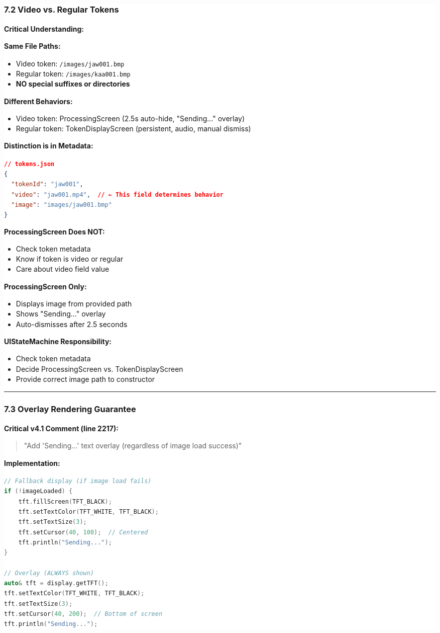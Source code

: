 ### 7.2 Video vs. Regular Tokens

**Critical Understanding:**

**Same File Paths:**
- Video token: `/images/jaw001.bmp`
- Regular token: `/images/kaa001.bmp`
- **NO special suffixes or directories**

**Different Behaviors:**
- Video token: ProcessingScreen (2.5s auto-hide, "Sending..." overlay)
- Regular token: TokenDisplayScreen (persistent, audio, manual dismiss)

**Distinction is in Metadata:**
```json
// tokens.json
{
  "tokenId": "jaw001",
  "video": "jaw001.mp4",  // ← This field determines behavior
  "image": "images/jaw001.bmp"
}
```

**ProcessingScreen Does NOT:**
- Check token metadata
- Know if token is video or regular
- Care about video field value

**ProcessingScreen Only:**
- Displays image from provided path
- Shows "Sending..." overlay
- Auto-dismisses after 2.5 seconds

**UIStateMachine Responsibility:**
- Check token metadata
- Decide ProcessingScreen vs. TokenDisplayScreen
- Provide correct image path to constructor

---

### 7.3 Overlay Rendering Guarantee

**Critical v4.1 Comment (line 2217):**
> "Add 'Sending...' text overlay (regardless of image load success)"

**Implementation:**
```cpp
// Fallback display (if image load fails)
if (!imageLoaded) {
    tft.fillScreen(TFT_BLACK);
    tft.setTextColor(TFT_WHITE, TFT_BLACK);
    tft.setTextSize(3);
    tft.setCursor(40, 100);  // Centered
    tft.println("Sending...");
}

// Overlay (ALWAYS shown)
auto& tft = display.getTFT();
tft.setTextColor(TFT_WHITE, TFT_BLACK);
tft.setTextSize(3);
tft.setCursor(40, 200);  // Bottom of screen
tft.println("Sending...");
```
